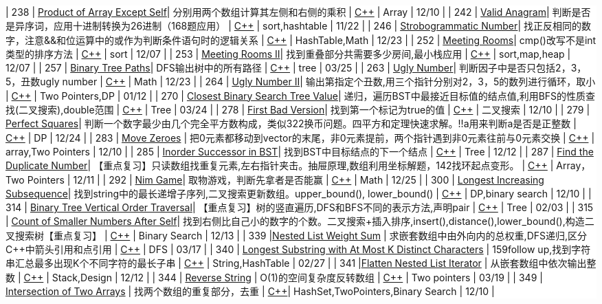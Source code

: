 | 238 | [Product of Array Except Self](https://leetcode.com/problems/product-of-array-except-self/description/)| 分别用两个数组计算其左侧和右侧的乘积 | [C++](https://github.com/melodybabee/Leetcode/blob/master/Array/238.Product%20of%20Array%20Except%20Self.cpp) | Array | 12/10 |
| 242 | [Valid Anagram](https://leetcode.com/problems/valid-anagram/description/)| 判断是否是异序词，应用十进制转换为26进制（168题应用） | [C++](https://github.com/melodybabee/Leetcode/blob/master/HashTable/242.Valid%20Anagram.cpp) | sort,hashtable | 11/22 |
| 246 | [Strobogrammatic Number](https://leetcode.com/problems/strobogrammatic-number/description/)| 找正反相同的数字，注意&&和位运算中的或作为判断条件语句时的逻辑关系 | [C++](https://github.com/melodybabee/Leetcode/blob/master/Math/246.Strobogrammatic%20Number.cpp) | HashTable,Math | 12/23 |
| 252 | [Meeting Rooms](https://leetcode.com/problems/meeting-rooms/description/)| cmp()改写不是int类型的排序方法 | [C++](https://github.com/melodybabee/Leetcode/blob/master/Sort/252.Meeting%20Rooms.cpp) | sort | 12/07 |
| 253 | [Meeting Rooms II](https://leetcode.com/problems/meeting-rooms-ii/description/)| 找到重叠部分共需要多少房间,最小栈应用 | [C++](https://github.com/melodybabee/Leetcode/blob/master/Sort/253.Meeting%20Rooms%20II.cpp) | sort,map,heap | 12/07 |
| 257 | [Binary Tree Paths](https://leetcode.com/problems/binary-tree-paths/description/)| DFS输出树中的所有路径 | [C++](https://github.com/melodybabee/Leetcode/blob/master/Tree/257.Binary%20Tree%20Paths.cpp) | tree | 03/25 |
| 263 | [Ugly Number](https://leetcode.com/problems/ugly-number/description/)| 判断因子中是否只包括2，3，5，丑数ugly number | [C++](https://github.com/melodybabee/Leetcode/blob/master/Math/263.Ugly%20Number.cpp) | Math | 12/23 |
| 264 | [Ugly Number II](https://leetcode.com/problems/ugly-number-ii/description/)| 输出第指定个丑数,用三个指针分别对2，3，5的数列进行循环，取小 | [C++](https://github.com/melodybabee/Leetcode/blob/master/TwoPointers/264.Ugly%20Number%20II.cpp) | Two Pointers,DP | 01/12 |
| 270 | [Closest Binary Search Tree Value](https://leetcode.com/problems/closest-binary-search-tree-value/description/)| 递归，遍历BST中最接近目标值的结点值,利用BFS的性质查找(二叉搜索),double范围 | [C++](https://github.com/melodybabee/Leetcode/blob/master/Tree/270.Closest%20Binary%20Search%20Tree%20Value.cpp) | Tree | 03/24 |
| 278 | [First Bad Version](https://leetcode.com/problems/first-bad-version/description/)| 找到第一个标记为true的值 | [C++](https://github.com/melodybabee/Leetcode/blob/master/Search/278.First%20Bad%20Version.cpp) | 二叉搜索 | 12/10 |
| 279 | [Perfect Squares](https://leetcode.com/problems/perfect-squares/description/)| 判断一个数字最少由几个完全平方数构成，类似322换币问题。四平方和定理快速求解。!!a用来判断a是否是正整数 | [C++](https://github.com/melodybabee/Leetcode/blob/master/Math/279.Perfect%20Squares.cpp) | DP | 12/24 |
| 283 | [Move Zeroes](https://leetcode.com/problems/move-zeroes/description/) | 把0元素都移动到vector的末尾，非0元素提前，两个指针遇到非0元素往前与0元素交换 | [C++](https://github.com/melodybabee/Leetcode/blob/master/Array/283.Move%20Zeroes.cpp) | array,Two Pointers | 12/10 |
| 285 | [Inorder Successor in BST](https://leetcode.com/problems/inorder-successor-in-bst/description/)| 找到BST中目标结点的下一个结点 | [C++](https://github.com/melodybabee/Leetcode/blob/master/Tree/285.Inorder%20Successor%20in%20BST.cpp) | Tree | 12/12 |
| 287 | [Find the Duplicate Number](https://leetcode.com/problems/find-the-duplicate-number/description/)| 【重点复习】只读数组找重复元素,左右指针夹击。抽屉原理,数组利用坐标解题，142找环起点变形。 | [C++](https://github.com/melodybabee/Leetcode/blob/master/TwoPointers/287.Find%20the%20Duplicate%20Number.cpp) | Array，Two Pointers | 12/11 |
| 292 | [Nim Game](https://leetcode.com/problems/nim-game/description/)| 取物游戏，判断先拿者是否能赢 | [C++](https://github.com/melodybabee/Leetcode/blob/master/Math/292.Nim%20Game.cpp) | Math | 12/25 |
| 300 | [Longest Increasing Subsequence](https://leetcode.com/problems/longest-increasing-subsequence/description/)| 找到string中的最长递增子序列,二叉搜索更新数组。upper_bound(), lower_bound() | [C++](https://github.com/melodybabee/Leetcode/blob/master/Search/300.Longest%20Increasing%20Subsequence.cpp) | DP,binary search | 12/10 |
| 314 | [Binary Tree Vertical Order Traversal](https://leetcode.com/problems/binary-tree-vertical-order-traversal/description/)| 【重点复习】树的竖直遍历,DFS和BFS不同的表示方法,声明pair | [C++](https://github.com/melodybabee/Leetcode/blob/master/Tree/314.Binary%20Tree%20Vertical%20Order%20Traversal.cpp) | Tree | 02/03 |
| 315 | [Count of Smaller Numbers After Self](https://leetcode.com/problems/count-of-smaller-numbers-after-self/description/)| 找到右侧比自己小的数字的个数。二叉搜索+插入排序,insert(),distance(),lower_bound(),构造二叉搜索树【重点复习】 | [C++](https://github.com/melodybabee/Leetcode/blob/master/Tree/315.Count%20of%20Smaller%20Numbers%20After%20Self.cpp) | Binary Search | 12/13 |
| 339 |[Nested List Weight Sum](https://leetcode.com/problems/nested-list-weight-sum/description/) | 求嵌套数组中由外向内的总权重,DFS递归,区分C++中箭头引用和点引用 | [C++](https://github.com/melodybabee/Leetcode/blob/master/DFS/339.Nested%20List%20Weight%20Sum.cpp) | DFS | 03/17 |
| 340 | [Longest Substring with At Most K Distinct Characters](https://leetcode.com/problems/longest-substring-with-at-most-k-distinct-characters/description/) | 159follow up,找到字符串汇总最多出现K个不同字符的最长子串 | [C++](https://github.com/melodybabee/Leetcode/blob/master/HashTable/340.Longest%20Substring%20with%20At%20Most%20K%20Distinct%20Characters.cpp) | String,HashTable | 02/27 |
| 341 |[Flatten Nested List Iterator](https://leetcode.com/problems/flatten-nested-list-iterator/description/) | 从嵌套数组中依次输出整数 | [C++](https://github.com/melodybabee/Leetcode/blob/master/Stack/341.Flatten%20Nested%20List%20Iterator.cpp) | Stack,Design | 12/12 |
| 344 | [Reverse String](https://leetcode.com/problems/reverse-string/description/) | O(1)的空间复杂度反转数组 | [C++](https://github.com/melodybabee/Leetcode/blob/master/TwoPointers/344.%20Reverse%20String.cpp) | Two pointers | 03/19 |
| 349 | [Intersection of Two Arrays](https://leetcode.com/problems/intersection-of-two-arrays/description/) | 找两个数组的重复部分，去重 | [C++](https://github.com/melodybabee/Leetcode/blob/master/349.Intersection%20of%20Two%20Arrays.cpp)| HashSet,TwoPointers,Binary Search | 12/10 |